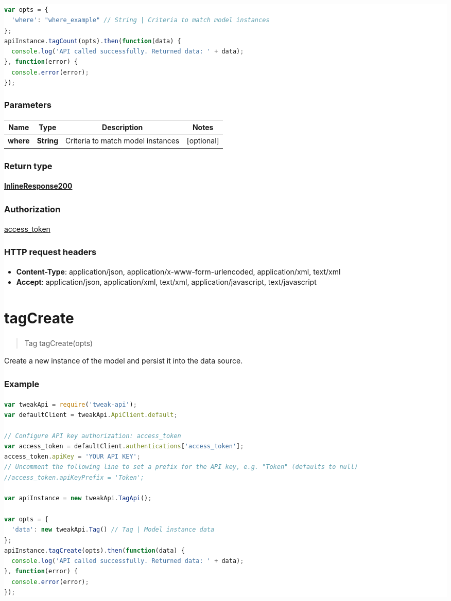 ```javascript
var opts = { 
  'where': "where_example" // String | Criteria to match model instances
};
apiInstance.tagCount(opts).then(function(data) {
  console.log('API called successfully. Returned data: ' + data);
}, function(error) {
  console.error(error);
});

```

### Parameters

Name | Type | Description  | Notes
------------- | ------------- | ------------- | -------------
 **where** | **String**| Criteria to match model instances | [optional] 

### Return type

[**InlineResponse200**](InlineResponse200.md)

### Authorization

[access_token](../README.md#access_token)

### HTTP request headers

 - **Content-Type**: application/json, application/x-www-form-urlencoded, application/xml, text/xml
 - **Accept**: application/json, application/xml, text/xml, application/javascript, text/javascript

<a name="tagCreate"></a>
# **tagCreate**
> Tag tagCreate(opts)

Create a new instance of the model and persist it into the data source.

### Example
```javascript
var tweakApi = require('tweak-api');
var defaultClient = tweakApi.ApiClient.default;

// Configure API key authorization: access_token
var access_token = defaultClient.authentications['access_token'];
access_token.apiKey = 'YOUR API KEY';
// Uncomment the following line to set a prefix for the API key, e.g. "Token" (defaults to null)
//access_token.apiKeyPrefix = 'Token';

var apiInstance = new tweakApi.TagApi();

var opts = { 
  'data': new tweakApi.Tag() // Tag | Model instance data
};
apiInstance.tagCreate(opts).then(function(data) {
  console.log('API called successfully. Returned data: ' + data);
}, function(error) {
  console.error(error);
});

```
